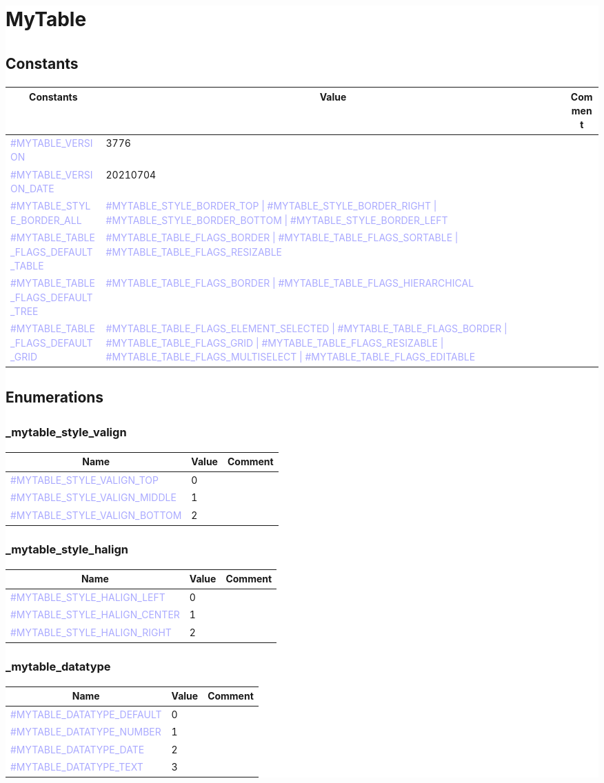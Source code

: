 
# MyTable

## Constants

|Constants|Value|Comment|
| --- | --- | --- |
|<span style="color:#AAAAFF">\#MYTABLE\_VERSION</span>| 3776||
|<span style="color:#AAAAFF">\#MYTABLE\_VERSION\_DATE</span>| 20210704||
|<span style="color:#AAAAFF">\#MYTABLE\_STYLE\_BORDER\_ALL</span>|<span style="color:#AAAAFF">\#MYTABLE\_STYLE\_BORDER\_TOP \| \#MYTABLE\_STYLE\_BORDER\_RIGHT \| \#MYTABLE\_STYLE\_BORDER\_BOTTOM \| \#MYTABLE\_STYLE\_BORDER\_LEFT</span>||
|<span style="color:#AAAAFF">\#MYTABLE\_TABLE\_FLAGS\_DEFAULT\_TABLE</span>|<span style="color:#AAAAFF">\#MYTABLE\_TABLE\_FLAGS\_BORDER \| \#MYTABLE\_TABLE\_FLAGS\_SORTABLE \| \#MYTABLE\_TABLE\_FLAGS\_RESIZABLE</span>||
|<span style="color:#AAAAFF">\#MYTABLE\_TABLE\_FLAGS\_DEFAULT\_TREE</span>|<span style="color:#AAAAFF">\#MYTABLE\_TABLE\_FLAGS\_BORDER \| \#MYTABLE\_TABLE\_FLAGS\_HIERARCHICAL</span>||
|<span style="color:#AAAAFF">\#MYTABLE\_TABLE\_FLAGS\_DEFAULT\_GRID</span>|<span style="color:#AAAAFF">\#MYTABLE\_TABLE\_FLAGS\_ELEMENT\_SELECTED \| \#MYTABLE\_TABLE\_FLAGS\_BORDER \| \#MYTABLE\_TABLE\_FLAGS\_GRID \| \#MYTABLE\_TABLE\_FLAGS\_RESIZABLE \| \#MYTABLE\_TABLE\_FLAGS\_MULTISELECT \| \#MYTABLE\_TABLE\_FLAGS\_EDITABLE</span>||


## Enumerations


### \_mytable\_style\_valign
|Name|Value|Comment|
| --- | --- | --- |
|<span style="color:#AAAAFF">\#MYTABLE\_STYLE\_VALIGN\_TOP</span>|0||
|<span style="color:#AAAAFF">\#MYTABLE\_STYLE\_VALIGN\_MIDDLE</span>|1||
|<span style="color:#AAAAFF">\#MYTABLE\_STYLE\_VALIGN\_BOTTOM</span>|2||

### \_mytable\_style\_halign
|Name|Value|Comment|
| --- | --- | --- |
|<span style="color:#AAAAFF">\#MYTABLE\_STYLE\_HALIGN\_LEFT</span>|0||
|<span style="color:#AAAAFF">\#MYTABLE\_STYLE\_HALIGN\_CENTER</span>|1||
|<span style="color:#AAAAFF">\#MYTABLE\_STYLE\_HALIGN\_RIGHT</span>|2||

### \_mytable\_datatype
|Name|Value|Comment|
| --- | --- | --- |
|<span style="color:#AAAAFF">\#MYTABLE\_DATATYPE\_DEFAULT</span>|0||
|<span style="color:#AAAAFF">\#MYTABLE\_DATATYPE\_NUMBER</span>|1||
|<span style="color:#AAAAFF">\#MYTABLE\_DATATYPE\_DATE</span>|2||
|<span style="color:#AAAAFF">\#MYTABLE\_DATATYPE\_TEXT</span>|3||
